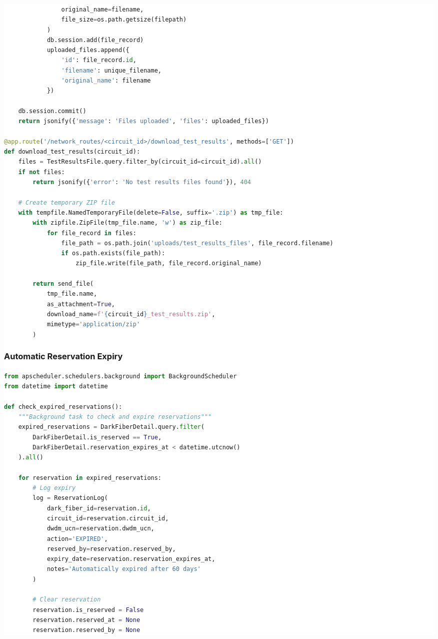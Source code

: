 ```python
                original_name=filename,
                file_size=os.path.getsize(filepath)
            )
            db.session.add(file_record)
            uploaded_files.append({
                'id': file_record.id,
                'filename': unique_filename,
                'original_name': filename
            })
    
    db.session.commit()
    return jsonify({'message': 'Files uploaded', 'files': uploaded_files})

@app.route('/network_routes/<circuit_id>/download_test_results', methods=['GET'])
def download_test_results(circuit_id):
    files = TestResultsFile.query.filter_by(circuit_id=circuit_id).all()
    if not files:
        return jsonify({'error': 'No test results files found'}), 404
    
    # Create temporary ZIP file
    with tempfile.NamedTemporaryFile(delete=False, suffix='.zip') as tmp_file:
        with zipfile.ZipFile(tmp_file.name, 'w') as zip_file:
            for file_record in files:
                file_path = os.path.join('uploads/test_results_files', file_record.filename)
                if os.path.exists(file_path):
                    zip_file.write(file_path, file_record.original_name)
        
        return send_file(
            tmp_file.name,
            as_attachment=True,
            download_name=f'{circuit_id}_test_results.zip',
            mimetype='application/zip'
        )
```

### Automatic Reservation Expiry
```python
from apscheduler.schedulers.background import BackgroundScheduler
from datetime import datetime

def check_expired_reservations():
    """Background task to check and expire reservations"""
    expired_reservations = DarkFiberDetail.query.filter(
        DarkFiberDetail.is_reserved == True,
        DarkFiberDetail.reservation_expires_at < datetime.utcnow()
    ).all()
    
    for reservation in expired_reservations:
        # Log expiry
        log = ReservationLog(
            dark_fiber_id=reservation.id,
            circuit_id=reservation.circuit_id,
            dwdm_ucn=reservation.dwdm_ucn,
            action='EXPIRED',
            reserved_by=reservation.reserved_by,
            expiry_date=reservation.reservation_expires_at,
            notes='Automatically expired after 60 days'
        )
        
        # Clear reservation
        reservation.is_reserved = False
        reservation.reserved_at = None
        reservation.reserved_by = None
```
